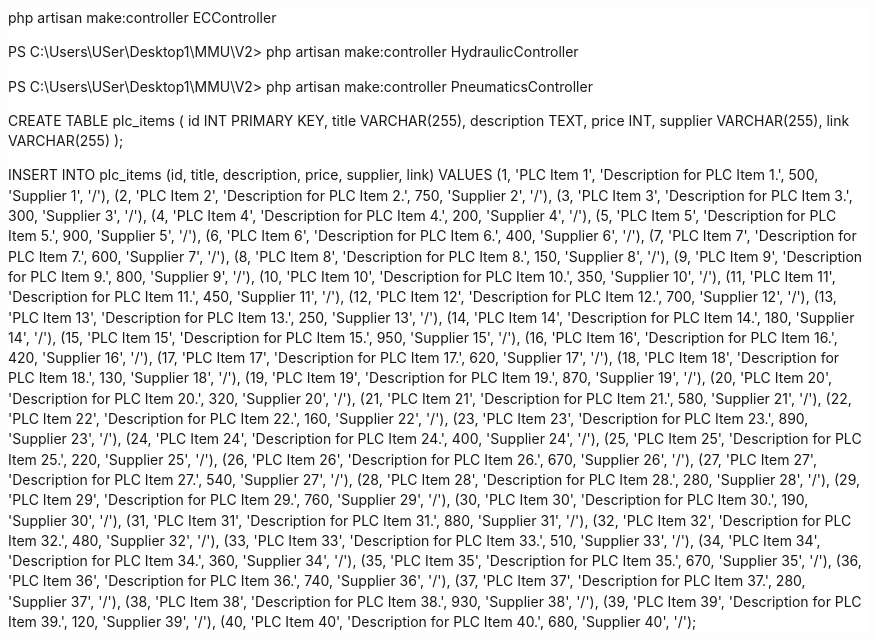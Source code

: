 php artisan make:controller ECController

PS C:\Users\USer\Desktop1\MMU\V2> php artisan make:controller HydraulicController

PS C:\Users\USer\Desktop1\MMU\V2> php artisan make:controller PneumaticsController

CREATE TABLE plc_items (
    id INT PRIMARY KEY,
    title VARCHAR(255),
    description TEXT,
    price INT,
    supplier VARCHAR(255),
    link VARCHAR(255)
);

INSERT INTO plc_items (id, title, description, price, supplier, link)
VALUES
(1, 'PLC Item 1', 'Description for PLC Item 1.', 500, 'Supplier 1', '/'),
(2, 'PLC Item 2', 'Description for PLC Item 2.', 750, 'Supplier 2', '/'),
(3, 'PLC Item 3', 'Description for PLC Item 3.', 300, 'Supplier 3', '/'),
(4, 'PLC Item 4', 'Description for PLC Item 4.', 200, 'Supplier 4', '/'),
(5, 'PLC Item 5', 'Description for PLC Item 5.', 900, 'Supplier 5', '/'),
(6, 'PLC Item 6', 'Description for PLC Item 6.', 400, 'Supplier 6', '/'),
(7, 'PLC Item 7', 'Description for PLC Item 7.', 600, 'Supplier 7', '/'),
(8, 'PLC Item 8', 'Description for PLC Item 8.', 150, 'Supplier 8', '/'),
(9, 'PLC Item 9', 'Description for PLC Item 9.', 800, 'Supplier 9', '/'),
(10, 'PLC Item 10', 'Description for PLC Item 10.', 350, 'Supplier 10', '/'),
(11, 'PLC Item 11', 'Description for PLC Item 11.', 450, 'Supplier 11', '/'),
(12, 'PLC Item 12', 'Description for PLC Item 12.', 700, 'Supplier 12', '/'),
(13, 'PLC Item 13', 'Description for PLC Item 13.', 250, 'Supplier 13', '/'),
(14, 'PLC Item 14', 'Description for PLC Item 14.', 180, 'Supplier 14', '/'),
(15, 'PLC Item 15', 'Description for PLC Item 15.', 950, 'Supplier 15', '/'),
(16, 'PLC Item 16', 'Description for PLC Item 16.', 420, 'Supplier 16', '/'),
(17, 'PLC Item 17', 'Description for PLC Item 17.', 620, 'Supplier 17', '/'),
(18, 'PLC Item 18', 'Description for PLC Item 18.', 130, 'Supplier 18', '/'),
(19, 'PLC Item 19', 'Description for PLC Item 19.', 870, 'Supplier 19', '/'),
(20, 'PLC Item 20', 'Description for PLC Item 20.', 320, 'Supplier 20', '/'),
(21, 'PLC Item 21', 'Description for PLC Item 21.', 580, 'Supplier 21', '/'),
(22, 'PLC Item 22', 'Description for PLC Item 22.', 160, 'Supplier 22', '/'),
(23, 'PLC Item 23', 'Description for PLC Item 23.', 890, 'Supplier 23', '/'),
(24, 'PLC Item 24', 'Description for PLC Item 24.', 400, 'Supplier 24', '/'),
(25, 'PLC Item 25', 'Description for PLC Item 25.', 220, 'Supplier 25', '/'),
(26, 'PLC Item 26', 'Description for PLC Item 26.', 670, 'Supplier 26', '/'),
(27, 'PLC Item 27', 'Description for PLC Item 27.', 540, 'Supplier 27', '/'),
(28, 'PLC Item 28', 'Description for PLC Item 28.', 280, 'Supplier 28', '/'),
(29, 'PLC Item 29', 'Description for PLC Item 29.', 760, 'Supplier 29', '/'),
(30, 'PLC Item 30', 'Description for PLC Item 30.', 190, 'Supplier 30', '/'),
(31, 'PLC Item 31', 'Description for PLC Item 31.', 880, 'Supplier 31', '/'),
(32, 'PLC Item 32', 'Description for PLC Item 32.', 480, 'Supplier 32', '/'),
(33, 'PLC Item 33', 'Description for PLC Item 33.', 510, 'Supplier 33', '/'),
(34, 'PLC Item 34', 'Description for PLC Item 34.', 360, 'Supplier 34', '/'),
(35, 'PLC Item 35', 'Description for PLC Item 35.', 670, 'Supplier 35', '/'),
(36, 'PLC Item 36', 'Description for PLC Item 36.', 740, 'Supplier 36', '/'),
(37, 'PLC Item 37', 'Description for PLC Item 37.', 280, 'Supplier 37', '/'),
(38, 'PLC Item 38', 'Description for PLC Item 38.', 930, 'Supplier 38', '/'),
(39, 'PLC Item 39', 'Description for PLC Item 39.', 120, 'Supplier 39', '/'),
(40, 'PLC Item 40', 'Description for PLC Item 40.', 680, 'Supplier 40', '/');
